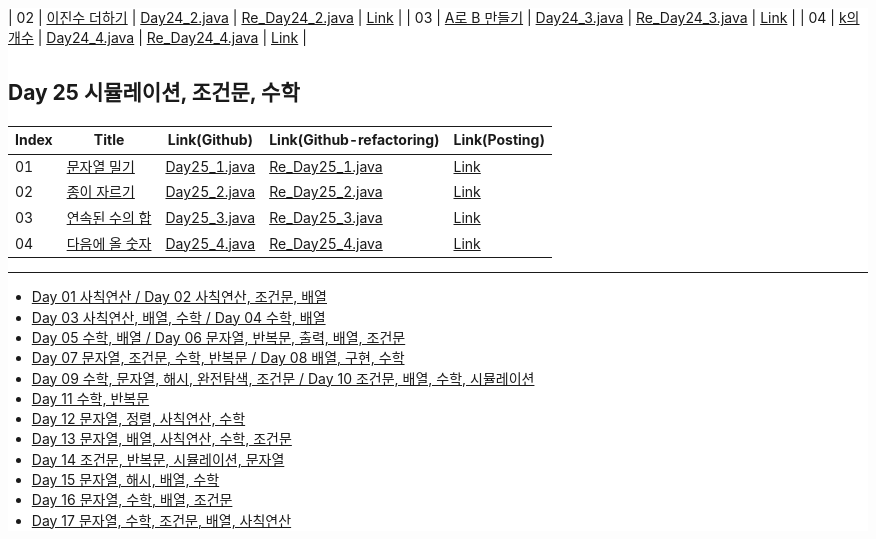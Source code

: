 | 02 | [이진수 더하기](https://school.programmers.co.kr/learn/courses/30/lessons/120885) | [Day24_2.java](https://github.com/2384320/Programmers-Algorithm/blob/main/Lv.0/%EC%BD%94%EB%94%A9%ED%85%8C%EC%8A%A4%ED%8A%B8%20%EC%9E%85%EB%AC%B8/Day24/Day24_2.java) | [Re_Day24_2.java](https://github.com/2384320/Programmers-Algorithm/blob/main/Lv.0/%EC%BD%94%EB%94%A9%ED%85%8C%EC%8A%A4%ED%8A%B8%20%EC%9E%85%EB%AC%B8/Day24/Re_Day24_2.java) | [Link](https://swift-badge-161.notion.site/Lv-0-94-703d3a3641e84583bdaa02590915393a) |
| 03 | [A로 B 만들기](https://school.programmers.co.kr/learn/courses/30/lessons/120886) | [Day24_3.java](https://github.com/2384320/Programmers-Algorithm/blob/main/Lv.0/%EC%BD%94%EB%94%A9%ED%85%8C%EC%8A%A4%ED%8A%B8%20%EC%9E%85%EB%AC%B8/Day24/Day24_3.java) | [Re_Day24_3.java](https://github.com/2384320/Programmers-Algorithm/blob/main/Lv.0/%EC%BD%94%EB%94%A9%ED%85%8C%EC%8A%A4%ED%8A%B8%20%EC%9E%85%EB%AC%B8/Day24/Re_Day24_3.java) | [Link](https://swift-badge-161.notion.site/Lv-0-95-A-B-174a1ed3e9344d8495f6def4ebb8e7f1) |
| 04 | [k의 개수](https://school.programmers.co.kr/learn/courses/30/lessons/120887) | [Day24_4.java](https://github.com/2384320/Programmers-Algorithm/blob/main/Lv.0/%EC%BD%94%EB%94%A9%ED%85%8C%EC%8A%A4%ED%8A%B8%20%EC%9E%85%EB%AC%B8/Day24/Day24_4.java) | [Re_Day24_4.java](https://github.com/2384320/Programmers-Algorithm/blob/main/Lv.0/%EC%BD%94%EB%94%A9%ED%85%8C%EC%8A%A4%ED%8A%B8%20%EC%9E%85%EB%AC%B8/Day24/Re_Day24_4.java) | [Link](https://swift-badge-161.notion.site/Lv-0-96-k-4f36110cc0eb4b37b86df701656ff245) |

## Day 25 시뮬레이션, 조건문, 수학 

| Index | Title | Link(Github) | Link(Github-refactoring) | Link(Posting) |
|----|----|----|----|----|
| 01 | [문자열 밀기](https://school.programmers.co.kr/learn/courses/30/lessons/120921) | [Day25_1.java](https://github.com/2384320/Programmers-Algorithm/blob/main/Lv.0/%EC%BD%94%EB%94%A9%ED%85%8C%EC%8A%A4%ED%8A%B8%20%EC%9E%85%EB%AC%B8/Day25/Day25_1.java) | [Re_Day25_1.java](https://github.com/2384320/Programmers-Algorithm/blob/main/Lv.0/%EC%BD%94%EB%94%A9%ED%85%8C%EC%8A%A4%ED%8A%B8%20%EC%9E%85%EB%AC%B8/Day25/Re_Day25_1.java) | [Link](https://swift-badge-161.notion.site/Lv-0-97-738832b84ae14281ac50d9c508f9e2be) |
| 02 | [종이 자르기](https://school.programmers.co.kr/learn/courses/30/lessons/120922) | [Day25_2.java](https://github.com/2384320/Programmers-Algorithm/blob/main/Lv.0/%EC%BD%94%EB%94%A9%ED%85%8C%EC%8A%A4%ED%8A%B8%20%EC%9E%85%EB%AC%B8/Day25/Day25_2.java) | [Re_Day25_2.java](https://github.com/2384320/Programmers-Algorithm/blob/main/Lv.0/%EC%BD%94%EB%94%A9%ED%85%8C%EC%8A%A4%ED%8A%B8%20%EC%9E%85%EB%AC%B8/Day25/Re_Day25_2.java) | [Link](https://swift-badge-161.notion.site/Lv-0-98-786db2aae54448c2989edd7c7a1c9a82) |
| 03 | [연속된 수의 합](https://school.programmers.co.kr/learn/courses/30/lessons/120923) | [Day25_3.java](https://github.com/2384320/Programmers-Algorithm/blob/main/Lv.0/%EC%BD%94%EB%94%A9%ED%85%8C%EC%8A%A4%ED%8A%B8%20%EC%9E%85%EB%AC%B8/Day25/Day25_3.java) | [Re_Day25_3.java](https://github.com/2384320/Programmers-Algorithm/blob/main/Lv.0/%EC%BD%94%EB%94%A9%ED%85%8C%EC%8A%A4%ED%8A%B8%20%EC%9E%85%EB%AC%B8/Day25/Re_Day25_3.java) | [Link](https://swift-badge-161.notion.site/Lv-0-99-66e0a519552c4932b8747d2c5975d3c9) |
| 04 | [다음에 올 숫자](https://school.programmers.co.kr/learn/courses/30/lessons/120924) | [Day25_4.java](https://github.com/2384320/Programmers-Algorithm/blob/main/Lv.0/%EC%BD%94%EB%94%A9%ED%85%8C%EC%8A%A4%ED%8A%B8%20%EC%9E%85%EB%AC%B8/Day25/Day25_4.java) | [Re_Day25_4.java](https://github.com/2384320/Programmers-Algorithm/blob/main/Lv.0/%EC%BD%94%EB%94%A9%ED%85%8C%EC%8A%A4%ED%8A%B8%20%EC%9E%85%EB%AC%B8/Day25/Re_Day25_4.java) | [Link](https://swift-badge-161.notion.site/Lv-0-100-a229eb84102f48e69f90bd9bb129fed1) |

---

- [Day 01 사칙연산 / Day 02 사칙연산, 조건문, 배열](https://velog.io/@6720/1226-%EC%BD%94%EB%94%A9%ED%85%8C%EC%8A%A4%ED%8A%B8-%EC%8A%A4%ED%84%B0%EB%94%94)
- [Day 03 사칙연산, 배열, 수학 / Day 04 수학, 배열](https://velog.io/@6720/1227-%EC%BD%94%EB%94%A9%ED%85%8C%EC%8A%A4%ED%8A%B8-%EC%8A%A4%ED%84%B0%EB%94%94)
- [Day 05 수학, 배열 / Day 06 문자열, 반복문, 출력, 배열, 조건문](https://velog.io/@6720/20221228-%EC%BD%94%EB%94%A9%ED%85%8C%EC%8A%A4%ED%8A%B8-%EC%8A%A4%ED%84%B0%EB%94%94)
- [Day 07 문자열, 조건문, 수학, 반복문 / Day 08 배열, 구현, 수학](https://velog.io/@6720/20221229-%EC%BD%94%EB%94%A9%ED%85%8C%EC%8A%A4%ED%8A%B8-%EC%8A%A4%ED%84%B0%EB%94%94-h4igfq9c)
- [Day 09 수학, 문자열, 해시, 완전탐색, 조건문 / Day 10 조건문, 배열, 수학, 시뮬레이션](https://velog.io/@6720/20221230-%EC%BD%94%EB%94%A9%ED%85%8C%EC%8A%A4%ED%8A%B8-%EC%8A%A4%ED%84%B0%EB%94%94)
- [Day 11 수학, 반복문](https://velog.io/@6720/20221231-%EC%BD%94%EB%94%A9%ED%85%8C%EC%8A%A4%ED%8A%B8-%EC%8A%A4%ED%84%B0%EB%94%94)
- [Day 12 문자열, 정렬, 사칙연산, 수학](https://velog.io/@6720/20230101-%EC%BD%94%EB%94%A9%ED%85%8C%EC%8A%A4%ED%8A%B8-%EC%8A%A4%ED%84%B0%EB%94%94)
- [Day 13 문자열, 배열, 사칙연산, 수학, 조건문](https://velog.io/@6720/20230102-%EC%BD%94%EB%94%A9%ED%85%8C%EC%8A%A4%ED%8A%B8-%EC%8A%A4%ED%84%B0%EB%94%94)
- [Day 14 조건문, 반복문, 시뮬레이션, 문자열](https://velog.io/@6720/%ED%94%84%EB%A1%9C%EA%B7%B8%EB%9E%98%EB%A8%B8%EC%8A%A4-Java-Day-14-%EC%A1%B0%EA%B1%B4%EB%AC%B8-%EB%B0%98%EB%B3%B5%EB%AC%B8-%EC%8B%9C%EB%AE%AC%EB%A0%88%EC%9D%B4%EC%85%98-%EB%AC%B8%EC%9E%90%EC%97%B4)
- [Day 15 문자열, 해시, 배열, 수학](https://velog.io/@6720/%ED%94%84%EB%A1%9C%EA%B7%B8%EB%9E%98%EB%A8%B8%EC%8A%A4-Java-Day-15-%EB%AC%B8%EC%9E%90%EC%97%B4-%ED%95%B4%EC%8B%9C-%EB%B0%B0%EC%97%B4-%EC%88%98%ED%95%99)
- [Day 16 문자열, 수학, 배열, 조건문](https://velog.io/@6720/%ED%94%84%EB%A1%9C%EA%B7%B8%EB%9E%98%EB%A8%B8%EC%8A%A4-Java-Day-16-%EB%AC%B8%EC%9E%90%EC%97%B4-%EC%88%98%ED%95%99-%EB%B0%B0%EC%97%B4-%EC%A1%B0%EA%B1%B4%EB%AC%B8)
- [Day 17 문자열, 수학, 조건문, 배열, 사칙연산](https://velog.io/@6720/%ED%94%84%EB%A1%9C%EA%B7%B8%EB%9E%98%EB%A8%B8%EC%8A%A4-Java-Day-17-%EB%AC%B8%EC%9E%90%EC%97%B4-%EC%88%98%ED%95%99-%EC%A1%B0%EA%B1%B4%EB%AC%B8-%EB%B0%B0%EC%97%B4-%EC%82%AC%EC%B9%99%EC%97%B0%EC%82%B0)